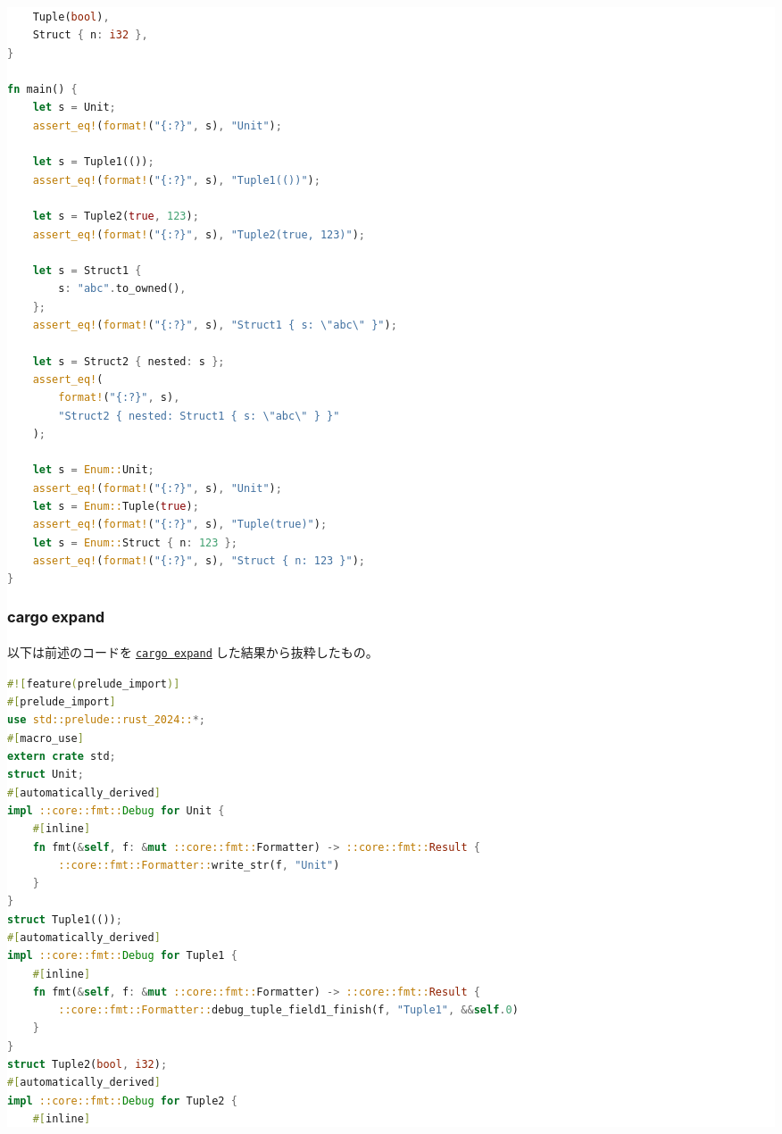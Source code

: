 ```rust
    Tuple(bool),
    Struct { n: i32 },
}

fn main() {
    let s = Unit;
    assert_eq!(format!("{:?}", s), "Unit");

    let s = Tuple1(());
    assert_eq!(format!("{:?}", s), "Tuple1(())");

    let s = Tuple2(true, 123);
    assert_eq!(format!("{:?}", s), "Tuple2(true, 123)");

    let s = Struct1 {
        s: "abc".to_owned(),
    };
    assert_eq!(format!("{:?}", s), "Struct1 { s: \"abc\" }");

    let s = Struct2 { nested: s };
    assert_eq!(
        format!("{:?}", s),
        "Struct2 { nested: Struct1 { s: \"abc\" } }"
    );

    let s = Enum::Unit;
    assert_eq!(format!("{:?}", s), "Unit");
    let s = Enum::Tuple(true);
    assert_eq!(format!("{:?}", s), "Tuple(true)");
    let s = Enum::Struct { n: 123 };
    assert_eq!(format!("{:?}", s), "Struct { n: 123 }");
}
```

### cargo expand

以下は前述のコードを [`cargo expand`][zenn:4d591d072253ca] した結果から抜粋したもの。

```rust
#![feature(prelude_import)]
#[prelude_import]
use std::prelude::rust_2024::*;
#[macro_use]
extern crate std;
struct Unit;
#[automatically_derived]
impl ::core::fmt::Debug for Unit {
    #[inline]
    fn fmt(&self, f: &mut ::core::fmt::Formatter) -> ::core::fmt::Result {
        ::core::fmt::Formatter::write_str(f, "Unit")
    }
}
struct Tuple1(());
#[automatically_derived]
impl ::core::fmt::Debug for Tuple1 {
    #[inline]
    fn fmt(&self, f: &mut ::core::fmt::Formatter) -> ::core::fmt::Result {
        ::core::fmt::Formatter::debug_tuple_field1_finish(f, "Tuple1", &&self.0)
    }
}
struct Tuple2(bool, i32);
#[automatically_derived]
impl ::core::fmt::Debug for Tuple2 {
    #[inline]
```

[zenn:2832eb691f8fbe]: https://zenn.dev/doctormate/articles/2832eb691f8fbe
[zenn:4d591d072253ca]: https://zenn.dev/doctormate/articles/4d591d072253ca
